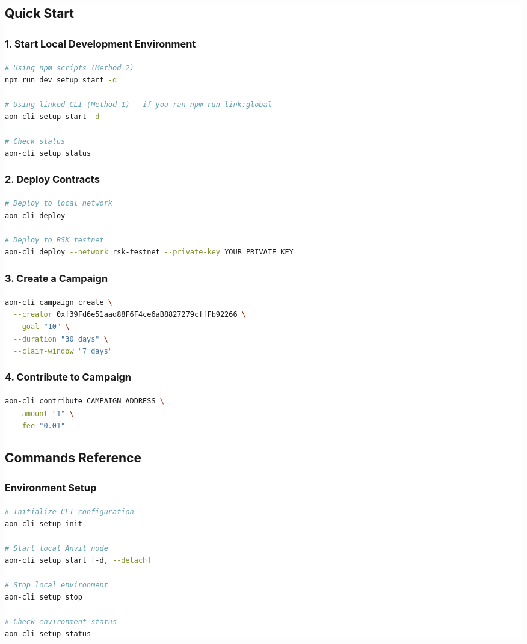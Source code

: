 ## Quick Start

### 1. Start Local Development Environment

```bash
# Using npm scripts (Method 2)
npm run dev setup start -d

# Using linked CLI (Method 1) - if you ran npm run link:global
aon-cli setup start -d

# Check status
aon-cli setup status
```

### 2. Deploy Contracts

```bash
# Deploy to local network
aon-cli deploy

# Deploy to RSK testnet
aon-cli deploy --network rsk-testnet --private-key YOUR_PRIVATE_KEY
```

### 3. Create a Campaign

```bash
aon-cli campaign create \
  --creator 0xf39Fd6e51aad88F6F4ce6aB8827279cffFb92266 \
  --goal "10" \
  --duration "30 days" \
  --claim-window "7 days"
```

### 4. Contribute to Campaign

```bash
aon-cli contribute CAMPAIGN_ADDRESS \
  --amount "1" \
  --fee "0.01"
```

## Commands Reference

### Environment Setup

```bash
# Initialize CLI configuration
aon-cli setup init

# Start local Anvil node
aon-cli setup start [-d, --detach]

# Stop local environment
aon-cli setup stop

# Check environment status
aon-cli setup status
```
